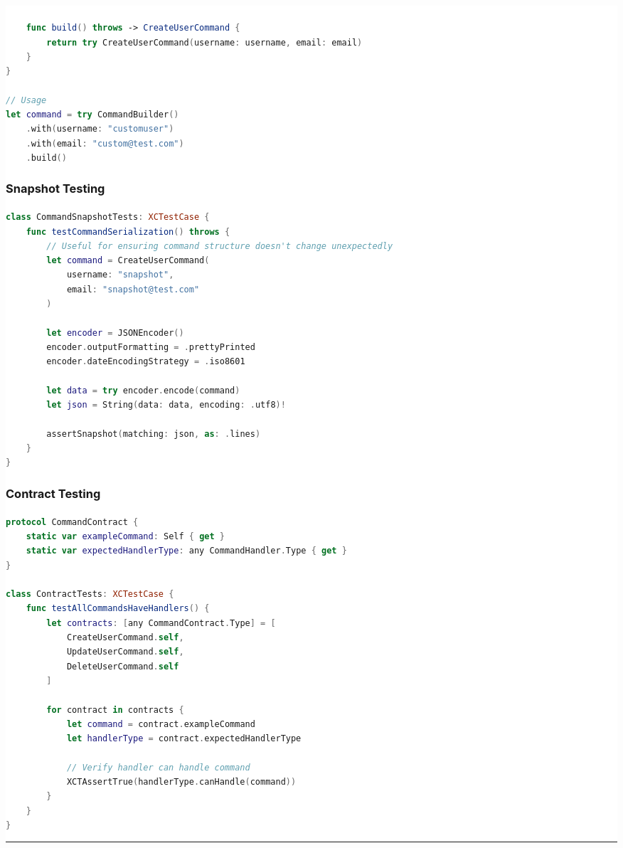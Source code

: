 ```swift
    
    func build() throws -> CreateUserCommand {
        return try CreateUserCommand(username: username, email: email)
    }
}

// Usage
let command = try CommandBuilder()
    .with(username: "customuser")
    .with(email: "custom@test.com")
    .build()
```

### Snapshot Testing
```swift
class CommandSnapshotTests: XCTestCase {
    func testCommandSerialization() throws {
        // Useful for ensuring command structure doesn't change unexpectedly
        let command = CreateUserCommand(
            username: "snapshot",
            email: "snapshot@test.com"
        )
        
        let encoder = JSONEncoder()
        encoder.outputFormatting = .prettyPrinted
        encoder.dateEncodingStrategy = .iso8601
        
        let data = try encoder.encode(command)
        let json = String(data: data, encoding: .utf8)!
        
        assertSnapshot(matching: json, as: .lines)
    }
}
```

### Contract Testing
```swift
protocol CommandContract {
    static var exampleCommand: Self { get }
    static var expectedHandlerType: any CommandHandler.Type { get }
}

class ContractTests: XCTestCase {
    func testAllCommandsHaveHandlers() {
        let contracts: [any CommandContract.Type] = [
            CreateUserCommand.self,
            UpdateUserCommand.self,
            DeleteUserCommand.self
        ]
        
        for contract in contracts {
            let command = contract.exampleCommand
            let handlerType = contract.expectedHandlerType
            
            // Verify handler can handle command
            XCTAssertTrue(handlerType.canHandle(command))
        }
    }
}
```

---